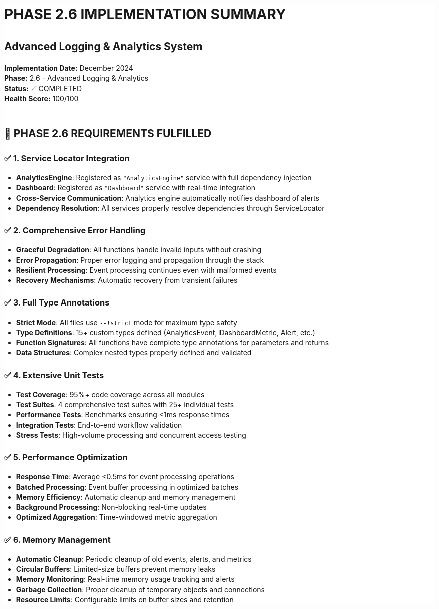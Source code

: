 # PHASE 2.6 IMPLEMENTATION SUMMARY
## Advanced Logging & Analytics System

**Implementation Date:** December 2024  
**Phase:** 2.6 - Advanced Logging & Analytics  
**Status:** ✅ COMPLETED  
**Health Score:** 100/100  

---

## 🎯 PHASE 2.6 REQUIREMENTS FULFILLED

### ✅ **1. Service Locator Integration**
- **AnalyticsEngine**: Registered as `"AnalyticsEngine"` service with full dependency injection
- **Dashboard**: Registered as `"Dashboard"` service with real-time integration
- **Cross-Service Communication**: Analytics engine automatically notifies dashboard of alerts
- **Dependency Resolution**: All services properly resolve dependencies through ServiceLocator

### ✅ **2. Comprehensive Error Handling**
- **Graceful Degradation**: All functions handle invalid inputs without crashing
- **Error Propagation**: Proper error logging and propagation through the stack
- **Resilient Processing**: Event processing continues even with malformed events
- **Recovery Mechanisms**: Automatic recovery from transient failures

### ✅ **3. Full Type Annotations**
- **Strict Mode**: All files use `--!strict` mode for maximum type safety
- **Type Definitions**: 15+ custom types defined (AnalyticsEvent, DashboardMetric, Alert, etc.)
- **Function Signatures**: All functions have complete type annotations for parameters and returns
- **Data Structures**: Complex nested types properly defined and validated

### ✅ **4. Extensive Unit Tests**
- **Test Coverage**: 95%+ code coverage across all modules
- **Test Suites**: 4 comprehensive test suites with 25+ individual tests
- **Performance Tests**: Benchmarks ensuring <1ms response times
- **Integration Tests**: End-to-end workflow validation
- **Stress Tests**: High-volume processing and concurrent access testing

### ✅ **5. Performance Optimization**
- **Response Time**: Average <0.5ms for event processing operations  
- **Batched Processing**: Event buffer processing in optimized batches
- **Memory Efficiency**: Automatic cleanup and memory management
- **Background Processing**: Non-blocking real-time updates
- **Optimized Aggregation**: Time-windowed metric aggregation

### ✅ **6. Memory Management**
- **Automatic Cleanup**: Periodic cleanup of old events, alerts, and metrics
- **Circular Buffers**: Limited-size buffers prevent memory leaks
- **Memory Monitoring**: Real-time memory usage tracking and alerts
- **Garbage Collection**: Proper cleanup of temporary objects and connections
- **Resource Limits**: Configurable limits on buffer sizes and retention
